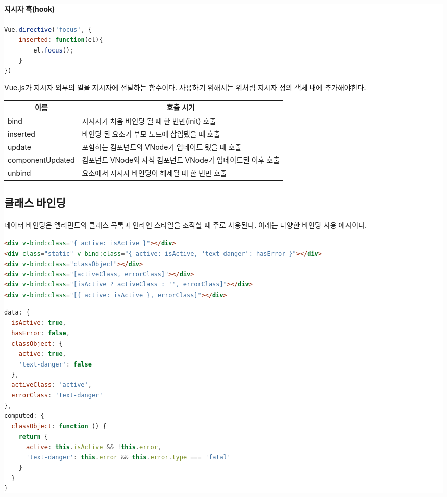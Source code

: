 #### 지시자 훅(hook)

```javascript
Vue.directive('focus', {
    inserted: function(el){
        el.focus();
    }
})
```

Vue.js가 지시자 외부의 일을 지시자에 전달하는 함수이다. 사용하기 위해서는 위처럼 지시자 정의 객체 내에 추가해야한다.


| 이름             | 호출 시기                                                   |
| ---------------- | ----------------------------------------------------------- |
| bind             | 지시자가 처음 바인딩 될 때 한 번만(init) 호출               |
| inserted         | 바인딩 된 요소가 부모 노드에 삽입됐을 때 호출               |
| update           | 포함하는 컴포넌트의 VNode가 업데이트 됐을 때 호출           |
| componentUpdated | 컴포넌트 VNode와 자식 컴포넌트 VNode가 업데이트된 이후 호출 |
| unbind           | 요소에서 지시자 바인딩이 해제될 때 한 번만 호출             |

## 클래스 바인딩

데이터 바인딩은 엘리먼트의 클래스 목록과 인라인 스타일을 조작할 때 주로 사용된다.
아래는 다양한 바인딩 사용 예시이다.

```html
<div v-bind:class="{ active: isActive }"></div>
<div class="static" v-bind:class="{ active: isActive, 'text-danger': hasError }"></div>
<div v-bind:class="classObject"></div>
<div v-bind:class="[activeClass, errorClass]"></div>
<div v-bind:class="[isActive ? activeClass : '', errorClass]"></div>
<div v-bind:class="[{ active: isActive }, errorClass]"></div>
```



```javascript
data: {
  isActive: true,
  hasError: false,
  classObject: {
    active: true,
    'text-danger': false
  },
  activeClass: 'active',
  errorClass: 'text-danger'
},
computed: {
  classObject: function () {
    return {
      active: this.isActive && !this.error,
      'text-danger': this.error && this.error.type === 'fatal'
    }
  }
}
```

